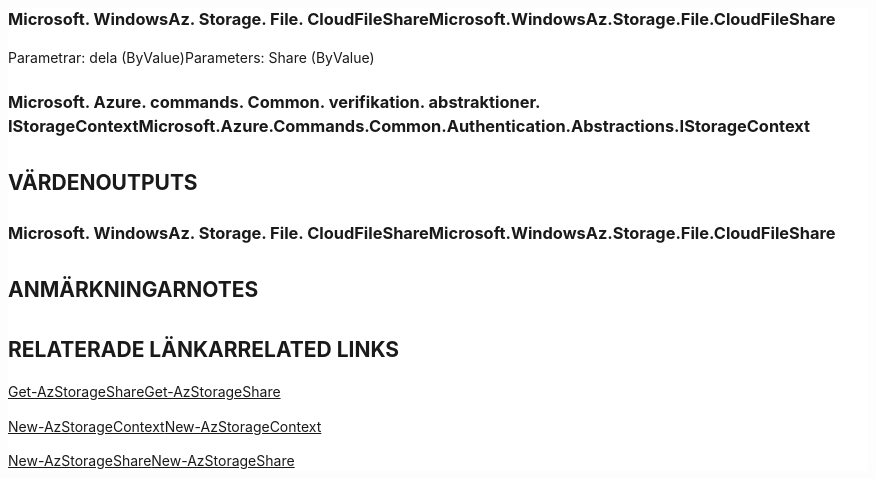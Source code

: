 ### <span data-ttu-id="cc95d-158">Microsoft. WindowsAz. Storage. File. CloudFileShare</span><span class="sxs-lookup"><span data-stu-id="cc95d-158">Microsoft.WindowsAz.Storage.File.CloudFileShare</span></span>
<span data-ttu-id="cc95d-159">Parametrar: dela (ByValue)</span><span class="sxs-lookup"><span data-stu-id="cc95d-159">Parameters: Share (ByValue)</span></span>

### <span data-ttu-id="cc95d-160">Microsoft. Azure. commands. Common. verifikation. abstraktioner. IStorageContext</span><span class="sxs-lookup"><span data-stu-id="cc95d-160">Microsoft.Azure.Commands.Common.Authentication.Abstractions.IStorageContext</span></span>

## <span data-ttu-id="cc95d-161">VÄRDEN</span><span class="sxs-lookup"><span data-stu-id="cc95d-161">OUTPUTS</span></span>

### <span data-ttu-id="cc95d-162">Microsoft. WindowsAz. Storage. File. CloudFileShare</span><span class="sxs-lookup"><span data-stu-id="cc95d-162">Microsoft.WindowsAz.Storage.File.CloudFileShare</span></span>

## <span data-ttu-id="cc95d-163">ANMÄRKNINGAR</span><span class="sxs-lookup"><span data-stu-id="cc95d-163">NOTES</span></span>

## <span data-ttu-id="cc95d-164">RELATERADE LÄNKAR</span><span class="sxs-lookup"><span data-stu-id="cc95d-164">RELATED LINKS</span></span>

[<span data-ttu-id="cc95d-165">Get-AzStorageShare</span><span class="sxs-lookup"><span data-stu-id="cc95d-165">Get-AzStorageShare</span></span>](./Get-AzStorageShare.md)

[<span data-ttu-id="cc95d-166">New-AzStorageContext</span><span class="sxs-lookup"><span data-stu-id="cc95d-166">New-AzStorageContext</span></span>](./New-AzStorageContext.md)

[<span data-ttu-id="cc95d-167">New-AzStorageShare</span><span class="sxs-lookup"><span data-stu-id="cc95d-167">New-AzStorageShare</span></span>](./New-AzStorageShare.md)

